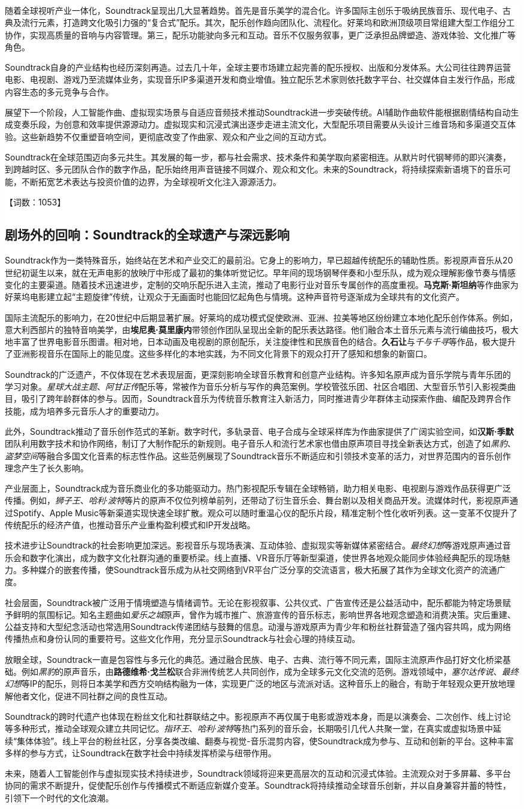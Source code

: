 随着全球视听产业一体化，Soundtrack呈现出几大显著趋势。首先是音乐美学的混合化。许多国际主创乐于吸纳民族音乐、现代电子、古典及流行元素，打造跨文化吸引力强的“复合式”配乐。其次，配乐创作趋向团队化、流程化。好莱坞和欧洲顶级项目常组建大型工作组分工协作，实现高质量的音响与内容管理。第三，配乐功能驶向多元和互动。音乐不仅服务叙事，更广泛承担品牌塑造、游戏体验、文化推广等角色。

Soundtrack自身的产业结构也经历深刻再造。过去几十年，全球主要市场建立起完善的配乐授权、出版和分发体系。大公司往往跨界运营电影、电视剧、游戏乃至流媒体业务，实现音乐IP多渠道开发和商业增值。独立配乐艺术家则依托数字平台、社交媒体自主发行作品，形成内容生态的多元竞争与合作。

展望下一个阶段，人工智能作曲、虚拟现实场景与自适应音频技术推动Soundtrack进一步突破传统。AI辅助作曲软件能根据剧情结构自动生成变奏乐段，为创意和效率提供源源动力。虚拟现实和沉浸式演出逐步走进主流文化，大型配乐项目需要从头设计三维音场和多渠道交互体验。这些新趋势不仅重塑音响空间，更彻底改变了作曲家、观众和产业之间的互动方式。

Soundtrack在全球范围迈向多元共生。其发展的每一步，都与社会需求、技术条件和美学取向紧密相连。从默片时代钢琴师的即兴演奏，到跨越时区、多元团队合作的数字作品，配乐始终用声音链接不同媒介、观众和文化。未来的Soundtrack，将持续探索新语境下的音乐可能，不断拓宽艺术表达与投资价值的边界，为全球视听文化注入源源活力。

【词数：1053】

## 剧场外的回响：Soundtrack的全球遗产与深远影响

Soundtrack作为一类特殊音乐，始终站在艺术和产业交汇的最前沿。它身上的影响力，早已超越传统配乐的辅助性质。影视原声音乐从20世纪初诞生以来，就在无声电影的放映厅中形成了最初的集体听觉记忆。早年间的现场钢琴伴奏和小型乐队，成为观众理解影像节奏与情感变化的主要渠道。随着技术迅速进步，定制的交响乐配乐进入主流，推动了电影行业对音乐专属创作的高度重视。**马克斯·斯坦纳**等作曲家为好莱坞电影建立起“主题旋律”传统，让观众于无画面时也能回忆起角色与情境。这种声音符号逐渐成为全球共有的文化资产。

国际主流配乐的影响力，在20世纪中后期显著扩展。好莱坞的成功模式促使欧洲、亚洲、拉美等地区纷纷建立本地化配乐创作体系。例如，意大利西部片的独特音响美学，由**埃尼奥·莫里康内**带领创作团队呈现出全新的配乐表达路径。他们融合本土音乐元素与流行编曲技巧，极大地丰富了世界电影音乐图谱。相对地，日本动画及电视剧的原创配乐，关注旋律性和民族音色的结合。**久石让**与*千与千寻*等作品，极大提升了亚洲影视音乐在国际上的能见度。这些多样化的本地实践，为不同文化背景下的观众打开了感知和想象的新窗口。

Soundtrack的广泛遗产，不仅体现在艺术表现层面，更深刻影响全球音乐教育和创意产业结构。许多知名原声成为音乐学院与青年乐团的学习对象。_星球大战主题_、*阿甘正传*配乐等，常被作为音乐分析与写作的典范案例。学校管弦乐团、社区合唱团、大型音乐节引入影视类曲目，吸引了跨年龄群体的参与。因而，Soundtrack音乐为传统音乐教育注入新活力，同时推进青少年群体主动探索作曲、编配及跨界合作技能，成为培养多元音乐人才的重要动力。

此外，Soundtrack推动了音乐创作范式的革新。数字时代，多轨录音、电子合成与全球采样库为作曲家提供了广阔实验空间，如**汉斯·季默**团队利用数字技术和协作网络，制订了大制作配乐的新规则。电子音乐人和流行艺术家也借由原声项目寻找全新表达方式，创造了如*黑豹*、*盗梦空间*等融合多国文化音素的标志性作品。这些范例展现了Soundtrack音乐不断适应和引领技术变革的活力，对世界范围内的音乐创作理念产生了长久影响。

产业层面上，Soundtrack成为音乐商业化的多功能驱动力。热门影视配乐专辑在全球畅销，助力相关电影、电视剧与游戏作品获得更广泛传播。例如，_狮子王_、*哈利·波特*等片的原声不仅位列榜单前列，还带动了衍生音乐会、舞台剧以及相关商品开发。流媒体时代，影视原声通过Spotify、Apple
Music等新渠道实现快速全球扩散。观众可以随时重温心仪的配乐片段，精准定制个性化收听列表。这一变革不仅提升了传统配乐的经济产值，也推动音乐产业重构盈利模式和IP开发战略。

技术进步让Soundtrack的社会影响更加深远。影视音乐与现场表演、互动体验、虚拟现实等新媒体紧密结合。*最终幻想*等游戏原声通过音乐会和数字化演出，成为数字文化社群沟通的重要桥梁。线上直播、VR音乐厅等新型渠道，使世界各地观众能同步体验经典配乐的现场魅力。多种媒介的嵌套传播，使Soundtrack音乐成为从社交网络到VR平台广泛分享的交流语言，极大拓展了其作为全球文化资产的流通广度。

社会层面，Soundtrack被广泛用于情境塑造与情绪调节。无论在影视叙事、公共仪式、广告宣传还是公益活动中，配乐都能为特定场景赋予鲜明的氛围标记。知名主题曲如*爱乐之城*原声，曾作为城市推广、旅游宣传的音乐标志，影响世界各地观念塑造和消费决策。灾后重建、公益支持和大型纪念活动也常选用Soundtrack传递团结与鼓舞的信息。动漫与游戏原声为青少年和粉丝社群营造了强内容共鸣，成为网络传播热点和身份认同的重要符号。这些文化作用，充分显示Soundtrack与社会心理的持续互动。

放眼全球，Soundtrack一直是包容性与多元化的典范。通过融合民族、电子、古典、流行等不同元素，国际主流原声作品打好文化桥梁基础。例如*黑豹*的原声音乐，由**路德维希·戈兰松**联合非洲传统艺人共同创作，成为全球多元文化交流的范例。游戏领域中，_塞尔达传说_、*最终幻想*等IP的配乐，则将日本美学和西方交响结构融为一体，实现更广泛的地区与流派对话。这种音乐上的融合，有助于年轻观众更开放地理解他者文化，促进不同社群之间的良性互动。

Soundtrack的跨时代遗产也体现在粉丝文化和社群联结之中。影视原声不再仅属于电影或游戏本身，而是以演奏会、二次创作、线上讨论等多种形式，推动全球观众建立共同记忆。_指环王_、*哈利·波特*等热门系列的音乐会，长期吸引几代人共聚一堂，在真实或虚拟场景中延续“集体体验”。线上平台的粉丝社区，分享各类改编、翻奏与视觉-音乐混剪内容，使Soundtrack成为参与、互动和创新的平台。这种丰富多样的参与方式，让Soundtrack在数字社会中持续发挥桥梁与纽带作用。

未来，随着人工智能创作与虚拟现实技术持续进步，Soundtrack领域将迎来更高层次的互动和沉浸式体验。主流观众对于多屏幕、多平台协同的需求不断提升，促使配乐创作与传播模式不断适应新媒介变革。Soundtrack将持续推动全球音乐创新，并以自身兼容并蓄的特性，引领下一个时代的文化浪潮。
